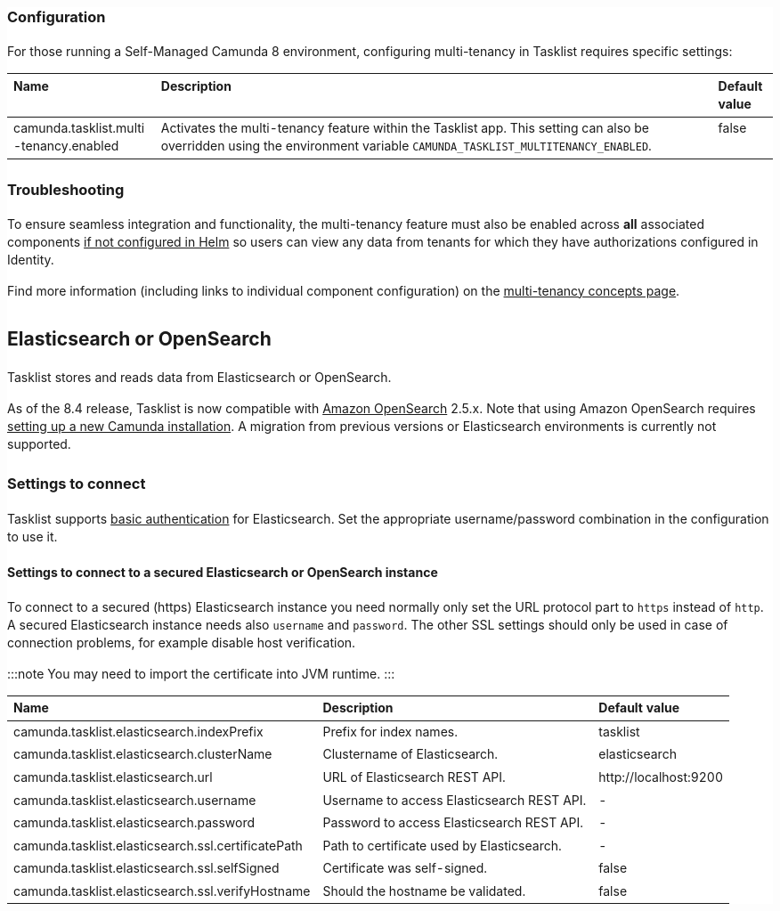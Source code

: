 ### Configuration

For those running a Self-Managed Camunda 8 environment, configuring multi-tenancy in Tasklist requires specific settings:

| Name                                   | Description                                                                                                                                                              | Default value |
| :------------------------------------- | :----------------------------------------------------------------------------------------------------------------------------------------------------------------------- | :------------ |
| camunda.tasklist.multi-tenancy.enabled | Activates the multi-tenancy feature within the Tasklist app. This setting can also be overridden using the environment variable `CAMUNDA_TASKLIST_MULTITENANCY_ENABLED`. | false         |

### Troubleshooting

To ensure seamless integration and functionality, the multi-tenancy feature must also be enabled across **all** associated components [if not configured in Helm](/self-managed/concepts/multi-tenancy.md) so users can view any data from tenants for which they have authorizations configured in Identity.

Find more information (including links to individual component configuration) on the [multi-tenancy concepts page](/self-managed/concepts/multi-tenancy.md).

## Elasticsearch or OpenSearch

Tasklist stores and reads data from Elasticsearch or OpenSearch.

As of the 8.4 release, Tasklist is now compatible with [Amazon OpenSearch](https://aws.amazon.com/de/opensearch-service/) 2.5.x. Note that using Amazon OpenSearch requires [setting up a new Camunda installation](/self-managed/setup/overview.md). A migration from previous versions or Elasticsearch environments is currently not supported.

### Settings to connect

Tasklist supports [basic authentication](https://www.elastic.co/guide/en/elasticsearch/reference/7.12/setting-up-authentication.html) for Elasticsearch. Set the appropriate username/password combination in the configuration to use it.

#### Settings to connect to a secured Elasticsearch or OpenSearch instance

To connect to a secured (https) Elasticsearch instance you need normally only set the URL protocol
part to `https` instead of `http`. A secured Elasticsearch instance needs also `username` and `password`.
The other SSL settings should only be used in case of connection problems, for example disable
host verification.

:::note
You may need to import the certificate into JVM runtime.
:::

| Name                                               | Description                                | Default value         |
| :------------------------------------------------- | :----------------------------------------- | :-------------------- |
| camunda.tasklist.elasticsearch.indexPrefix         | Prefix for index names.                    | tasklist              |
| camunda.tasklist.elasticsearch.clusterName         | Clustername of Elasticsearch.              | elasticsearch         |
| camunda.tasklist.elasticsearch.url                 | URL of Elasticsearch REST API.             | http://localhost:9200 |
| camunda.tasklist.elasticsearch.username            | Username to access Elasticsearch REST API. | -                     |
| camunda.tasklist.elasticsearch.password            | Password to access Elasticsearch REST API. | -                     |
| camunda.tasklist.elasticsearch.ssl.certificatePath | Path to certificate used by Elasticsearch. | -                     |
| camunda.tasklist.elasticsearch.ssl.selfSigned      | Certificate was self-signed.               | false                 |
| camunda.tasklist.elasticsearch.ssl.verifyHostname  | Should the hostname be validated.          | false                 |
